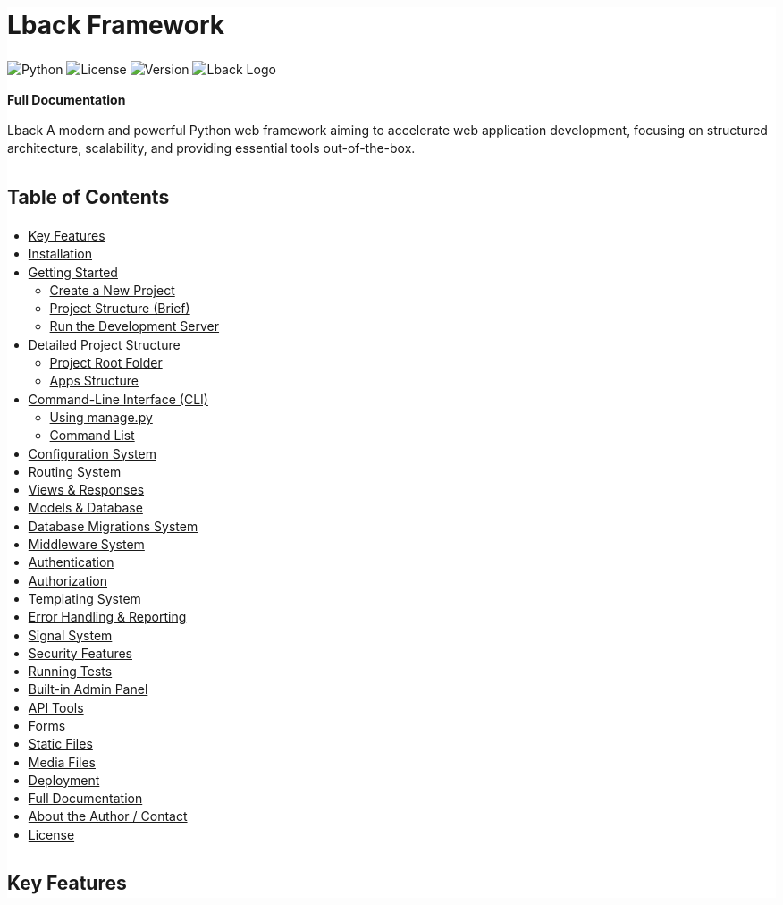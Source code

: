 # Lback Framework
![Python](https://img.shields.io/badge/Python-3.6%2B-blue)
![License](https://img.shields.io/badge/License-MIT-green)
![Version](https://img.shields.io/badge/Version-1.0.0-orange)
<img src="https://raw.githubusercontent.com/hemaabokila/lback_framework/main/lback/static/Logo.png" alt="Lback Logo" width="38"/>

**[Full Documentation](https://hemaabokila.github.io/lback-docs/)**

Lback A modern and powerful Python web framework aiming to accelerate web application development, focusing on structured architecture, scalability, and providing essential tools out-of-the-box.

## Table of Contents
- [Key Features](#key-features)
- [Installation](#installation)
- [Getting Started](#getting-started)
  - [Create a New Project](#create-a-new-project)
  - [Project Structure (Brief)](#project-structure-brief)
  - [Run the Development Server](#run-the-development-server)
- [Detailed Project Structure](#detailed-project-structure)
  - [Project Root Folder](#project-root-folder)
  - [Apps Structure](#apps-structure)
- [Command-Line Interface (CLI)](#command-line-interface-cli)
  - [Using manage.py](#using-managepy)
  - [Command List](#command-list)
- [Configuration System](#configuration-system)
- [Routing System](#routing-system)
- [Views & Responses](#views--responses)
- [Models & Database](#models--database)
- [Database Migrations System](#database-migrations-system)
- [Middleware System](#middleware-system)
- [Authentication](#authentication)
- [Authorization](#authorization)
- [Templating System](#templating-system)
- [Error Handling & Reporting](#error-handling--reporting)
- [Signal System](#signal-system)
- [Security Features](#security-features)
- [Running Tests](#running-tests)
- [Built-in Admin Panel](#built-in-admin-panel)
- [API Tools](#api-tools)
- [Forms](#forms)
- [Static Files](#ftatic-files)
- [Media Files](#media-files)
- [Deployment](#deployment)
- [Full Documentation](#full-documentation)
- [About the Author / Contact](#about-the-author--contact)
- [License](#license)

## Key Features
